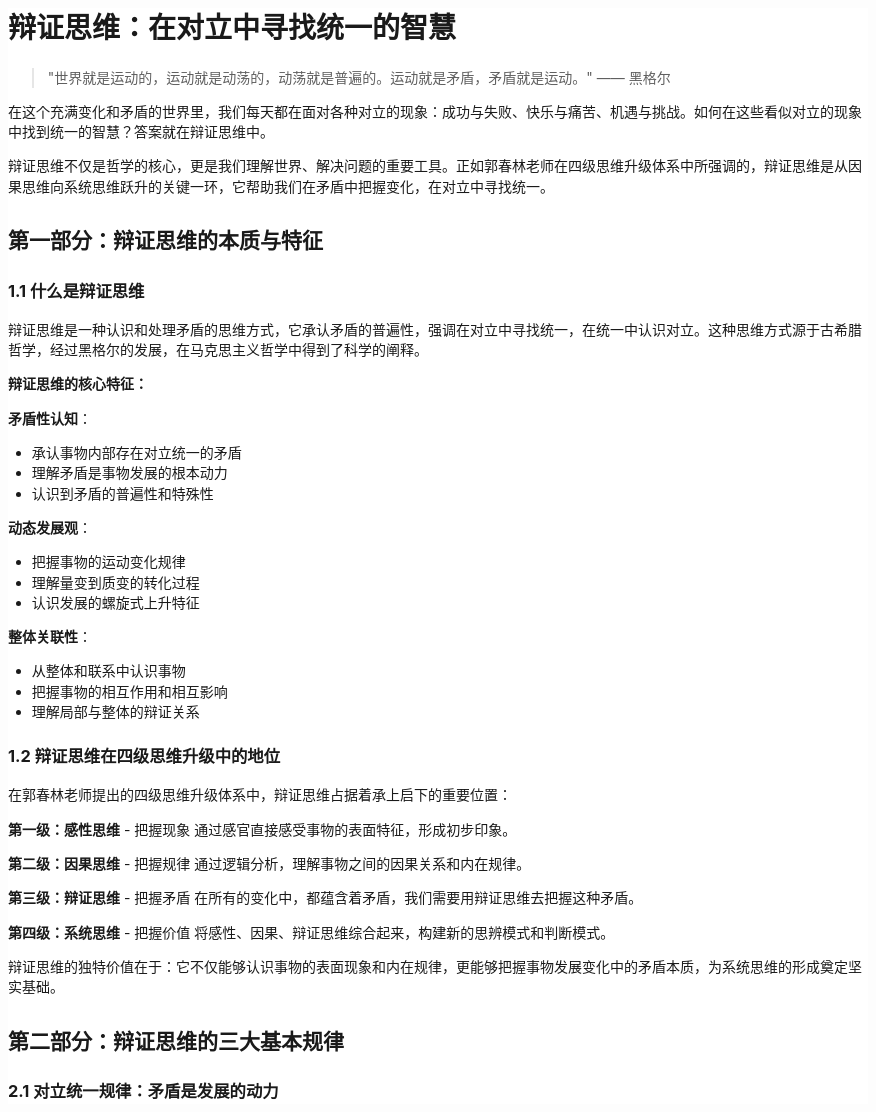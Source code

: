 # 辩证思维：在对立中寻找统一的智慧

> "世界就是运动的，运动就是动荡的，动荡就是普遍的。运动就是矛盾，矛盾就是运动。" —— 黑格尔

在这个充满变化和矛盾的世界里，我们每天都在面对各种对立的现象：成功与失败、快乐与痛苦、机遇与挑战。如何在这些看似对立的现象中找到统一的智慧？答案就在辩证思维中。

辩证思维不仅是哲学的核心，更是我们理解世界、解决问题的重要工具。正如郭春林老师在四级思维升级体系中所强调的，辩证思维是从因果思维向系统思维跃升的关键一环，它帮助我们在矛盾中把握变化，在对立中寻找统一。

## 第一部分：辩证思维的本质与特征

### 1.1 什么是辩证思维

辩证思维是一种认识和处理矛盾的思维方式，它承认矛盾的普遍性，强调在对立中寻找统一，在统一中认识对立。这种思维方式源于古希腊哲学，经过黑格尔的发展，在马克思主义哲学中得到了科学的阐释。

**辩证思维的核心特征：**

**矛盾性认知**：
- 承认事物内部存在对立统一的矛盾
- 理解矛盾是事物发展的根本动力
- 认识到矛盾的普遍性和特殊性

**动态发展观**：
- 把握事物的运动变化规律
- 理解量变到质变的转化过程
- 认识发展的螺旋式上升特征

**整体关联性**：
- 从整体和联系中认识事物
- 把握事物的相互作用和相互影响
- 理解局部与整体的辩证关系

### 1.2 辩证思维在四级思维升级中的地位

在郭春林老师提出的四级思维升级体系中，辩证思维占据着承上启下的重要位置：

**第一级：感性思维** - 把握现象
通过感官直接感受事物的表面特征，形成初步印象。

**第二级：因果思维** - 把握规律
通过逻辑分析，理解事物之间的因果关系和内在规律。

**第三级：辩证思维** - 把握矛盾
在所有的变化中，都蕴含着矛盾，我们需要用辩证思维去把握这种矛盾。

**第四级：系统思维** - 把握价值
将感性、因果、辩证思维综合起来，构建新的思辨模式和判断模式。

辩证思维的独特价值在于：它不仅能够认识事物的表面现象和内在规律，更能够把握事物发展变化中的矛盾本质，为系统思维的形成奠定坚实基础。

## 第二部分：辩证思维的三大基本规律

### 2.1 对立统一规律：矛盾是发展的动力
